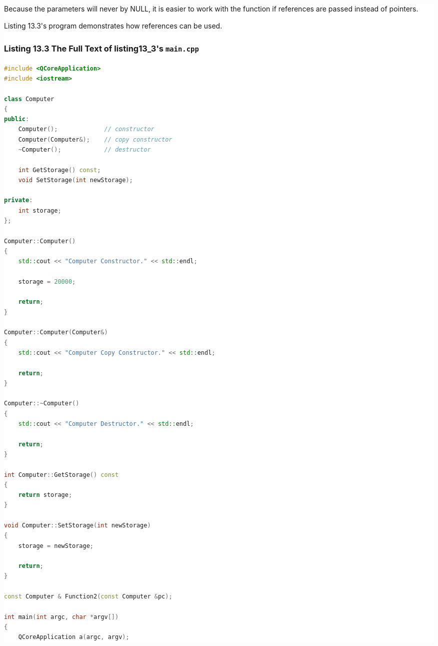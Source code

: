 Because the parameters will never by NULL, it is easier to work with the function if references are passed instead of pointers.

Listing 13.3's program demonstrates how references can be used.

### Listing 13.3 The Full Text of listing13_3's `main.cpp`
```C++
#include <QCoreApplication>
#include <iostream>

class Computer
{
public:
    Computer();             // constructor
    Computer(Computer&);    // copy constructor
    ~Computer();            // destructor

    int GetStorage() const;
    void SetStorage(int newStorage);

private:
    int storage;
};

Computer::Computer()
{
    std::cout << "Computer Constructor." << std::endl;

    storage = 20000;

    return;
}

Computer::Computer(Computer&)
{
    std::cout << "Computer Copy Constructor." << std::endl;

    return;
}

Computer::~Computer()
{
    std::cout << "Computer Destructor." << std::endl;

    return;
}

int Computer::GetStorage() const
{
    return storage;
}

void Computer::SetStorage(int newStorage)
{
    storage = newStorage;

    return;
}

const Computer & Function2(const Computer &pc);

int main(int argc, char *argv[])
{
    QCoreApplication a(argc, argv);
```
